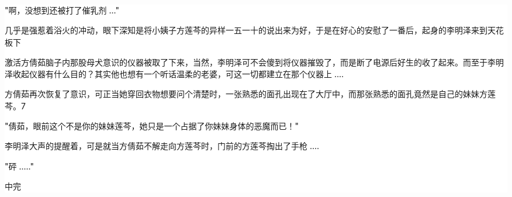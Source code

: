 "啊，没想到还被打了催乳剂 ..."





几乎是强惹着浴火的冲动，眼下深知是将小姨子方莲芩的异样一五一十的说出来为好，于是在好心的安慰了一番后，起身的李明泽来到天花板下





激活方倩茹脑子内那股母犬意识的仪器被取了下来，当然，李明泽可不会傻到将仪器摧毁了，而是断了电源后好生的收了起来。而至于李明泽收起仪器有什么目的？其实他也想有一个听话温柔的老婆，可这一切都建立在那个仪器上 ....



方倩茹再次恢复了意识，可正当她穿回衣物想要问个清楚时，一张熟悉的面孔出现在了大厅中，而那张熟悉的面孔竟然是自己的妹妹方莲芩。7



"倩茹，眼前这个不是你的妹妹莲芩，她只是一个占据了你妹妹身体的恶魔而已！"



李明泽大声的提醒着，可是就当方倩茹不解走向方莲芩时，门前的方莲芩掏出了手枪 ....



"砰 ....."





中完


